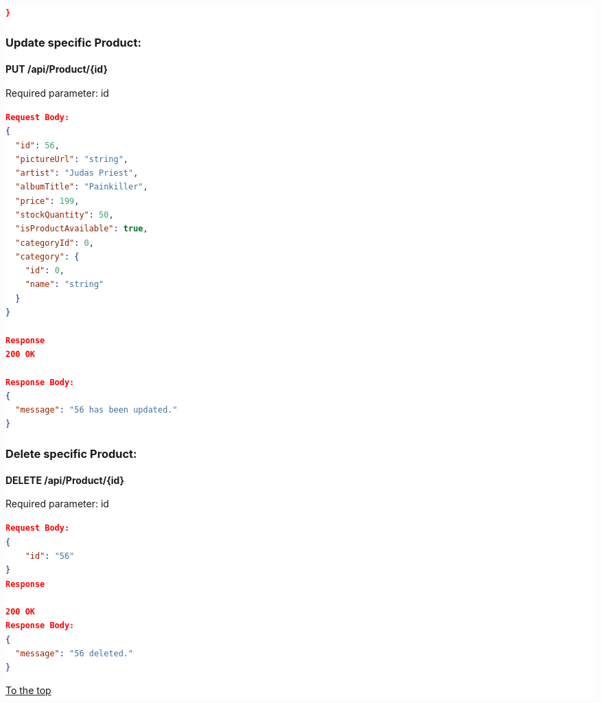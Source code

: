 ```json
}
```

### Update specific Product:

**PUT /api/Product/{id}**

Required parameter: id
```json
Request Body:
{
  "id": 56,
  "pictureUrl": "string",
  "artist": "Judas Priest",
  "albumTitle": "Painkiller",
  "price": 199,
  "stockQuantity": 50,
  "isProductAvailable": true,
  "categoryId": 0,
  "category": {
    "id": 0,
    "name": "string"
  }
}

Response
200 OK

Response Body:
{
  "message": "56 has been updated."
}
```

### Delete specific Product:

**DELETE /api/Product/{id}**

Required parameter: id
```json
Request Body:
{
    "id": "56"
}
Response

200 OK
Response Body:
{
  "message": "56 deleted."
}
```
[To the top](#content)

